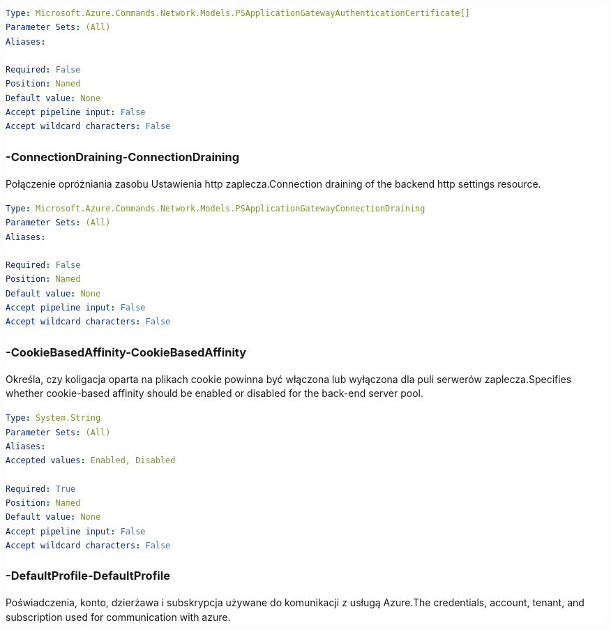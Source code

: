 ```yaml
Type: Microsoft.Azure.Commands.Network.Models.PSApplicationGatewayAuthenticationCertificate[]
Parameter Sets: (All)
Aliases:

Required: False
Position: Named
Default value: None
Accept pipeline input: False
Accept wildcard characters: False
```

### <span data-ttu-id="303e9-117">-ConnectionDraining</span><span class="sxs-lookup"><span data-stu-id="303e9-117">-ConnectionDraining</span></span>
<span data-ttu-id="303e9-118">Połączenie opróżniania zasobu Ustawienia http zaplecza.</span><span class="sxs-lookup"><span data-stu-id="303e9-118">Connection draining of the backend http settings resource.</span></span>

```yaml
Type: Microsoft.Azure.Commands.Network.Models.PSApplicationGatewayConnectionDraining
Parameter Sets: (All)
Aliases:

Required: False
Position: Named
Default value: None
Accept pipeline input: False
Accept wildcard characters: False
```

### <span data-ttu-id="303e9-119">-CookieBasedAffinity</span><span class="sxs-lookup"><span data-stu-id="303e9-119">-CookieBasedAffinity</span></span>
<span data-ttu-id="303e9-120">Określa, czy koligacja oparta na plikach cookie powinna być włączona lub wyłączona dla puli serwerów zaplecza.</span><span class="sxs-lookup"><span data-stu-id="303e9-120">Specifies whether cookie-based affinity should be enabled or disabled for the back-end server pool.</span></span>

```yaml
Type: System.String
Parameter Sets: (All)
Aliases:
Accepted values: Enabled, Disabled

Required: True
Position: Named
Default value: None
Accept pipeline input: False
Accept wildcard characters: False
```

### <span data-ttu-id="303e9-121">-DefaultProfile</span><span class="sxs-lookup"><span data-stu-id="303e9-121">-DefaultProfile</span></span>
<span data-ttu-id="303e9-122">Poświadczenia, konto, dzierżawa i subskrypcja używane do komunikacji z usługą Azure.</span><span class="sxs-lookup"><span data-stu-id="303e9-122">The credentials, account, tenant, and subscription used for communication with azure.</span></span>
